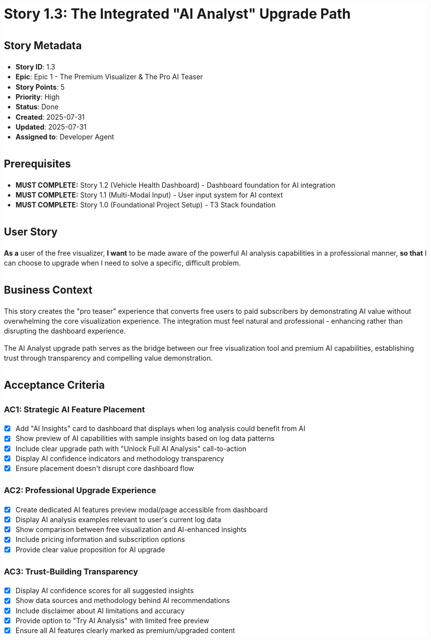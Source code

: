 # Story 1.3: The Integrated "AI Analyst" Upgrade Path

## Story Metadata
- **Story ID**: 1.3
- **Epic**: Epic 1 - The Premium Visualizer & The Pro AI Teaser
- **Story Points**: 5
- **Priority**: High
- **Status**: Done
- **Created**: 2025-07-31
- **Updated**: 2025-07-31
- **Assigned to**: Developer Agent

## Prerequisites
- **MUST COMPLETE:** Story 1.2 (Vehicle Health Dashboard) - Dashboard foundation for AI integration
- **MUST COMPLETE:** Story 1.1 (Multi-Modal Input) - User input system for AI context
- **MUST COMPLETE:** Story 1.0 (Foundational Project Setup) - T3 Stack foundation

## User Story
**As a** user of the free visualizer, **I want** to be made aware of the powerful AI analysis capabilities in a professional manner, **so that** I can choose to upgrade when I need to solve a specific, difficult problem.

## Business Context
This story creates the "pro teaser" experience that converts free users to paid subscribers by demonstrating AI value without overwhelming the core visualization experience. The integration must feel natural and professional - enhancing rather than disrupting the dashboard experience.

The AI Analyst upgrade path serves as the bridge between our free visualization tool and premium AI capabilities, establishing trust through transparency and compelling value demonstration.

## Acceptance Criteria

### AC1: Strategic AI Feature Placement
- [x] Add "AI Insights" card to dashboard that displays when log analysis could benefit from AI
- [x] Show preview of AI capabilities with sample insights based on log data patterns
- [x] Include clear upgrade path with "Unlock Full AI Analysis" call-to-action
- [x] Display AI confidence indicators and methodology transparency
- [x] Ensure placement doesn't disrupt core dashboard flow

### AC2: Professional Upgrade Experience
- [x] Create dedicated AI features preview modal/page accessible from dashboard
- [x] Display AI analysis examples relevant to user's current log data
- [x] Show comparison between free visualization and AI-enhanced insights
- [x] Include pricing information and subscription options
- [x] Provide clear value proposition for AI upgrade

### AC3: Trust-Building Transparency
- [x] Display AI confidence scores for all suggested insights
- [x] Show data sources and methodology behind AI recommendations
- [x] Include disclaimer about AI limitations and accuracy
- [x] Provide option to "Try AI Analysis" with limited free preview
- [x] Ensure all AI features clearly marked as premium/upgraded content
